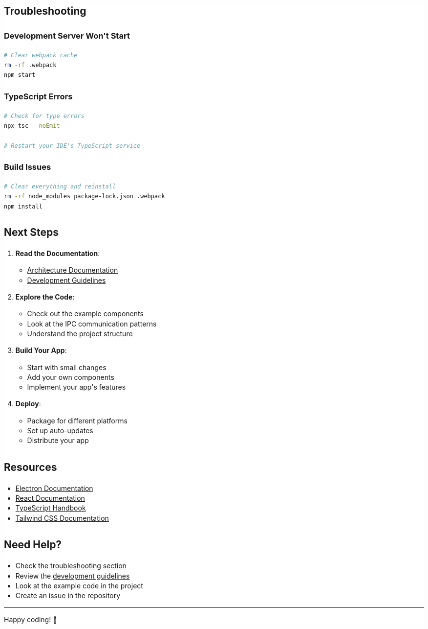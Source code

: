 
## Troubleshooting

### Development Server Won't Start

```bash
# Clear webpack cache
rm -rf .webpack
npm start
```

### TypeScript Errors

```bash
# Check for type errors
npx tsc --noEmit

# Restart your IDE's TypeScript service
```

### Build Issues

```bash
# Clear everything and reinstall
rm -rf node_modules package-lock.json .webpack
npm install
```

## Next Steps

1. **Read the Documentation**:
   - [Architecture Documentation](./ARCHITECTURE.md)
   - [Development Guidelines](./DEVELOPMENT.md)

2. **Explore the Code**:
   - Check out the example components
   - Look at the IPC communication patterns
   - Understand the project structure

3. **Build Your App**:
   - Start with small changes
   - Add your own components
   - Implement your app's features

4. **Deploy**:
   - Package for different platforms
   - Set up auto-updates
   - Distribute your app

## Resources

- [Electron Documentation](https://www.electronjs.org/docs)
- [React Documentation](https://react.dev)
- [TypeScript Handbook](https://www.typescriptlang.org/docs)
- [Tailwind CSS Documentation](https://tailwindcss.com/docs)

## Need Help?

- Check the [troubleshooting section](#troubleshooting)
- Review the [development guidelines](./DEVELOPMENT.md)
- Look at the example code in the project
- Create an issue in the repository

---

Happy coding! 🚀 